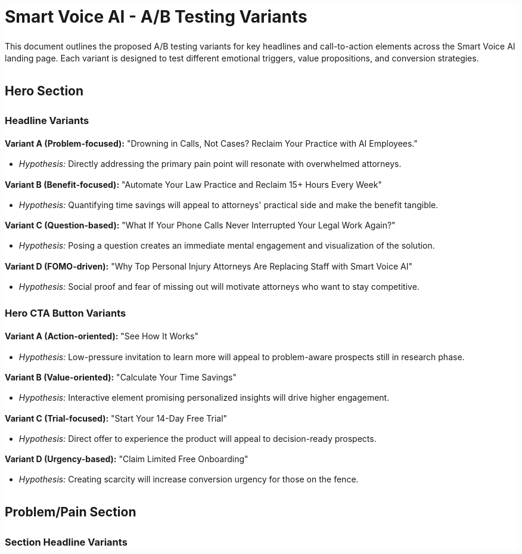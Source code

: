 # Smart Voice AI - A/B Testing Variants

This document outlines the proposed A/B testing variants for key headlines and call-to-action elements across the Smart Voice AI landing page. Each variant is designed to test different emotional triggers, value propositions, and conversion strategies.

## Hero Section

### Headline Variants

**Variant A (Problem-focused):**
"Drowning in Calls, Not Cases? Reclaim Your Practice with AI Employees."
- *Hypothesis:* Directly addressing the primary pain point will resonate with overwhelmed attorneys.

**Variant B (Benefit-focused):**
"Automate Your Law Practice and Reclaim 15+ Hours Every Week"
- *Hypothesis:* Quantifying time savings will appeal to attorneys' practical side and make the benefit tangible.

**Variant C (Question-based):**
"What If Your Phone Calls Never Interrupted Your Legal Work Again?"
- *Hypothesis:* Posing a question creates an immediate mental engagement and visualization of the solution.

**Variant D (FOMO-driven):**
"Why Top Personal Injury Attorneys Are Replacing Staff with Smart Voice AI"
- *Hypothesis:* Social proof and fear of missing out will motivate attorneys who want to stay competitive.

### Hero CTA Button Variants

**Variant A (Action-oriented):**
"See How It Works"
- *Hypothesis:* Low-pressure invitation to learn more will appeal to problem-aware prospects still in research phase.

**Variant B (Value-oriented):**
"Calculate Your Time Savings"
- *Hypothesis:* Interactive element promising personalized insights will drive higher engagement.

**Variant C (Trial-focused):**
"Start Your 14-Day Free Trial"
- *Hypothesis:* Direct offer to experience the product will appeal to decision-ready prospects.

**Variant D (Urgency-based):**
"Claim Limited Free Onboarding"
- *Hypothesis:* Creating scarcity will increase conversion urgency for those on the fence.

## Problem/Pain Section

### Section Headline Variants
